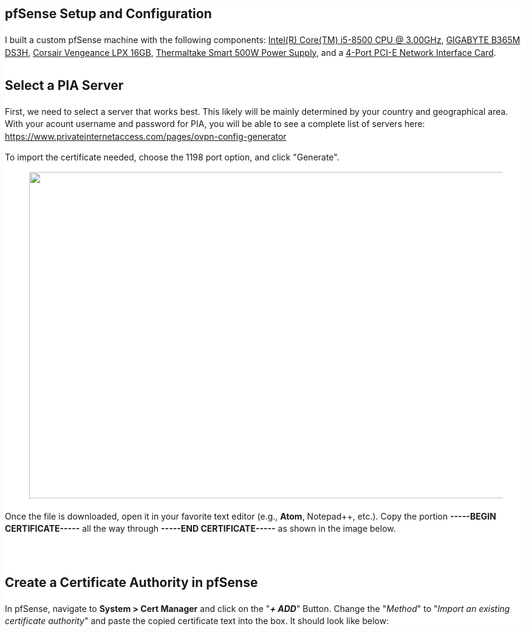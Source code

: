 

<h2>pfSense Setup and Configuration</h2>



<p>I built a custom pfSense machine with the following components: <a href="https://www.amazon.com/gp/product/B0759FGJ3Q/ref=as_li_tl?ie=UTF8&amp;tag=whitematter-20&amp;camp=1789&amp;creative=9325&amp;linkCode=as2&amp;creativeASIN=B0759FGJ3Q&amp;linkId=4867310b8da8586d142f13325ea48c62" target="_blank" rel="noreferrer noopener">Intel(R) Core(TM) i5-8500 CPU @ 3.00GHz</a>, <a href="https://www.amazon.com/gp/product/B07T6N8N56/ref=as_li_tl?ie=UTF8&amp;tag=whitematter-20&amp;camp=1789&amp;creative=9325&amp;linkCode=as2&amp;creativeASIN=B07T6N8N56&amp;linkId=790c04299d5dccec41764ccf5a8b1050" target="_blank" rel="noreferrer noopener">GIGABYTE B365M DS3H</a>, <a href="https://www.amazon.com/gp/product/B0143UM4TC/ref=as_li_tl?ie=UTF8&amp;tag=whitematter-20&amp;camp=1789&amp;creative=9325&amp;linkCode=as2&amp;creativeASIN=B0143UM4TC&amp;linkId=b021ad78bd94c0b12c1d29dd3e2d5dcf" target="_blank" rel="noreferrer noopener">Corsair Vengeance LPX 16GB</a>, <a href="https://www.amazon.com/gp/product/B014W3EM2W/ref=as_li_tl?ie=UTF8&amp;tag=whitematter-20&amp;camp=1789&amp;creative=9325&amp;linkCode=as2&amp;creativeASIN=B014W3EM2W&amp;linkId=c417280f78f0257d9a06afa4a36d3c24" target="_blank" rel="noreferrer noopener">Thermaltake Smart 500W Power Supply</a>, and a <a href="https://www.amazon.com/gp/product/B07R7GLN6H/ref=as_li_tl?ie=UTF8&amp;tag=whitematter-20&amp;camp=1789&amp;creative=9325&amp;linkCode=as2&amp;creativeASIN=B07R7GLN6H&amp;linkId=1a3b9783e3fbfbb9c0f3e06eea4c0c42" target="_blank" rel="noreferrer noopener">4-Port PCI-E Network Interface Card</a>.</p>



<h2>Select a PIA Server</h2>



<p>First, we need to select a server that works best. This likely will be mainly determined by your country and geographical area. With your acount username and password for PIA, you will be able to see a complete list of servers here: <a href="https://www.privateinternetaccess.com/pages/ovpn-config-generator">https://www.privateinternetaccess.com/pages/ovpn-config-generator</a></p>



<p>To import the certificate needed, choose the 1198 port option, and click "Generate".</p>



<figure class="wp-block-image size-large is-resized"><img src="https://whitematter.tech/wp-content/uploads/2021/04/Screen-Shot-2021-04-02-at-1.38.10-AM-1024x612.png" alt="" class="wp-image-72" width="899" height="537"/></figure>



<p>Once the file is downloaded, open it in your favorite text editor (e.g., <strong>Atom</strong>, Notepad++, etc.). Copy the portion <span class="has-inline-color has-vivid-cyan-blue-color"><strong>-----BEGIN CERTIFICATE-----</strong> all the way through <strong>-----END CERTIFICATE-----</strong></span> as shown in the image below.</p>



<figure class="wp-block-image"><img src="https://blog.networkprofile.org/content/images/2020/08/image-1.png" alt=""/></figure>



<h2>Create a Certificate Authority in pfSense</h2>



<p>In pfSense, navigate to <strong>System &gt; Cert Manager</strong>&nbsp;and click on the "<strong><em>+ ADD</em></strong>" Button. Change the "<em>Method</em>" to "<em>Import an existing certificate authority</em>" and paste the copied certificate text into the box. It should look like below:</p>
